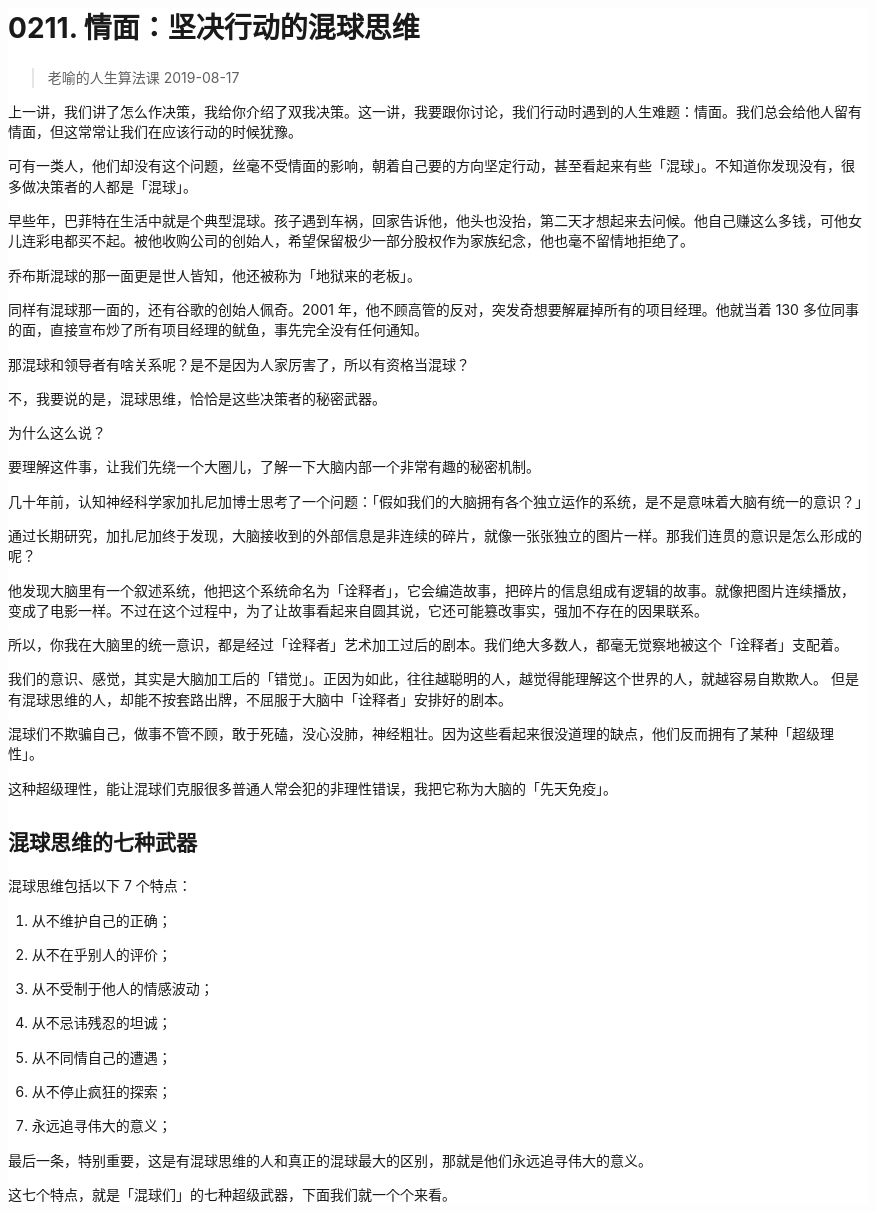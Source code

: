 # 0211. 情面：坚决行动的混球思维
> 老喻的人生算法课
2019-08-17

上一讲，我们讲了怎么作决策，我给你介绍了双我决策。这一讲，我要跟你讨论，我们行动时遇到的人生难题：情面。我们总会给他人留有情面，但这常常让我们在应该行动的时候犹豫。

可有一类人，他们却没有这个问题，丝毫不受情面的影响，朝着自己要的方向坚定行动，甚至看起来有些「混球」。不知道你发现没有，很多做决策者的人都是「混球」。

早些年，巴菲特在生活中就是个典型混球。孩子遇到车祸，回家告诉他，他头也没抬，第二天才想起来去问候。他自己赚这么多钱，可他女儿连彩电都买不起。被他收购公司的创始人，希望保留极少一部分股权作为家族纪念，他也毫不留情地拒绝了。

乔布斯混球的那一面更是世人皆知，他还被称为「地狱来的老板」。

同样有混球那一面的，还有谷歌的创始人佩奇。2001 年，他不顾高管的反对，突发奇想要解雇掉所有的项目经理。他就当着 130 多位同事的面，直接宣布炒了所有项目经理的鱿鱼，事先完全没有任何通知。

那混球和领导者有啥关系呢？是不是因为人家厉害了，所以有资格当混球？

不，我要说的是，混球思维，恰恰是这些决策者的秘密武器。

为什么这么说？

要理解这件事，让我们先绕一个大圈儿，了解一下大脑内部一个非常有趣的秘密机制。

几十年前，认知神经科学家加扎尼加博士思考了一个问题：「假如我们的大脑拥有各个独立运作的系统，是不是意味着大脑有统一的意识？」

通过长期研究，加扎尼加终于发现，大脑接收到的外部信息是非连续的碎片，就像一张张独立的图片一样。那我们连贯的意识是怎么形成的呢？

他发现大脑里有一个叙述系统，他把这个系统命名为「诠释者」，它会编造故事，把碎片的信息组成有逻辑的故事。就像把图片连续播放，变成了电影一样。不过在这个过程中，为了让故事看起来自圆其说，它还可能篡改事实，强加不存在的因果联系。

所以，你我在大脑里的统一意识，都是经过「诠释者」艺术加工过后的剧本。我们绝大多数人，都毫无觉察地被这个「诠释者」支配着。

我们的意识、感觉，其实是大脑加工后的「错觉」。正因为如此，往往越聪明的人，越觉得能理解这个世界的人，就越容易自欺欺人。
但是有混球思维的人，却能不按套路出牌，不屈服于大脑中「诠释者」安排好的剧本。

混球们不欺骗自己，做事不管不顾，敢于死磕，没心没肺，神经粗壮。因为这些看起来很没道理的缺点，他们反而拥有了某种「超级理性」。

这种超级理性，能让混球们克服很多普通人常会犯的非理性错误，我把它称为大脑的「先天免疫」。

## 混球思维的七种武器

混球思维包括以下 7 个特点：

1. 从不维护自己的正确；

2. 从不在乎别人的评价；

3. 从不受制于他人的情感波动；

4. 从不忌讳残忍的坦诚；

5. 从不同情自己的遭遇；

6. 从不停止疯狂的探索；

7. 永远追寻伟大的意义；

最后一条，特别重要，这是有混球思维的人和真正的混球最大的区别，那就是他们永远追寻伟大的意义。

这七个特点，就是「混球们」的七种超级武器，下面我们就一个个来看。
